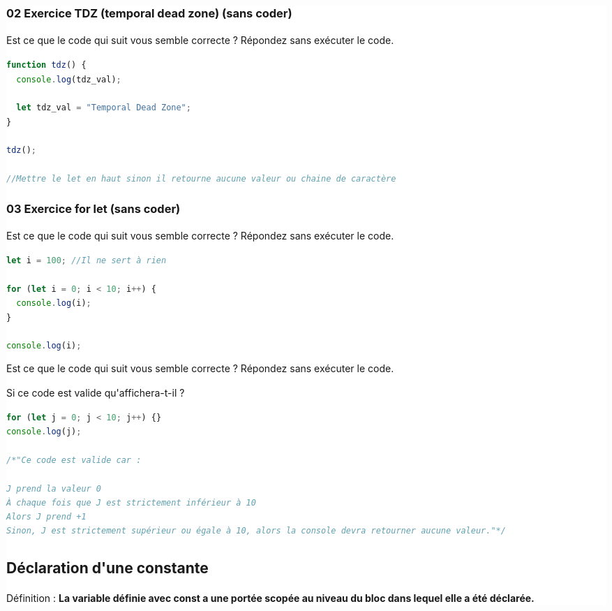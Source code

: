 ### 02 Exercice TDZ (temporal dead zone) (sans coder) <a class="anchor" id="section43"></a>

Est ce que le code qui suit vous semble correcte ? Répondez sans exécuter le code.

```js
function tdz() {
  console.log(tdz_val);

  let tdz_val = "Temporal Dead Zone";
}

tdz();

//Mettre le let en haut sinon il retourne aucune valeur ou chaine de caractère

```

### 03 Exercice for let (sans coder) <a class="anchor" id="section44"></a>

Est ce que le code qui suit vous semble correcte ? Répondez sans exécuter le code.

```js
let i = 100; //Il ne sert à rien

for (let i = 0; i < 10; i++) {
  console.log(i);
}

console.log(i);
```

Est ce que le code qui suit vous semble correcte ? Répondez sans exécuter le code.

Si ce code est valide qu'affichera-t-il ?

```js
for (let j = 0; j < 10; j++) {}
console.log(j);

/*"Ce code est valide car :

J prend la valeur 0
À chaque fois que J est strictement inférieur à 10
Alors J prend +1
Sinon, J est strictement supérieur ou égale à 10, alors la console devra retourner aucune valeur."*/
```

## Déclaration d'une constante <a class="anchor" id="chapter5"></a>

Définition :
**La variable définie avec const a une portée scopée au niveau du bloc dans lequel elle a été déclarée.**
